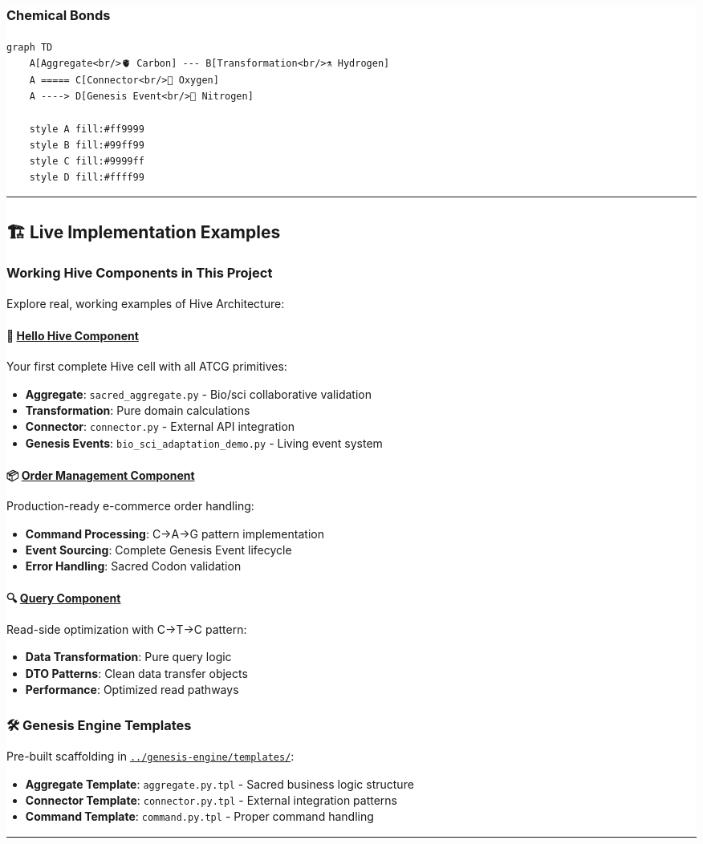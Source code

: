 ### Chemical Bonds

```mermaid
graph TD
    A[Aggregate<br/>🫀 Carbon] --- B[Transformation<br/>⚗️ Hydrogen]
    A ===== C[Connector<br/>🌉 Oxygen]
    A ----> D[Genesis Event<br/>📢 Nitrogen]
    
    style A fill:#ff9999
    style B fill:#99ff99  
    style C fill:#9999ff
    style D fill:#ffff99
```

---

## 🏗️ Live Implementation Examples

### Working Hive Components in This Project

Explore real, working examples of Hive Architecture:

#### 🐝 [Hello Hive Component](../hive/components/hello_hive/)
Your first complete Hive cell with all ATCG primitives:
- **Aggregate**: `sacred_aggregate.py` - Bio/sci collaborative validation
- **Transformation**: Pure domain calculations  
- **Connector**: `connector.py` - External API integration
- **Genesis Events**: `bio_sci_adaptation_demo.py` - Living event system

#### 📦 [Order Management Component](../hive/components/create-order/)
Production-ready e-commerce order handling:
- **Command Processing**: C→A→G pattern implementation
- **Event Sourcing**: Complete Genesis Event lifecycle
- **Error Handling**: Sacred Codon validation

#### 🔍 [Query Component](../hive/components/get-order-details/)
Read-side optimization with C→T→C pattern:
- **Data Transformation**: Pure query logic
- **DTO Patterns**: Clean data transfer objects
- **Performance**: Optimized read pathways

### 🛠️ Genesis Engine Templates

Pre-built scaffolding in [`../genesis-engine/templates/`](../genesis-engine/templates/):
- **Aggregate Template**: `aggregate.py.tpl` - Sacred business logic structure
- **Connector Template**: `connector.py.tpl` - External integration patterns
- **Command Template**: `command.py.tpl` - Proper command handling

---
